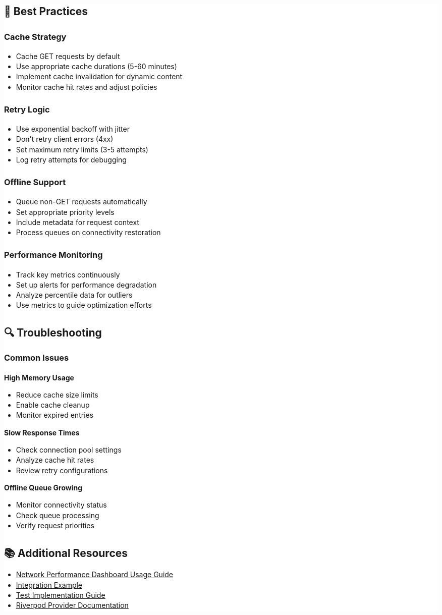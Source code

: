 ## 📝 Best Practices

### Cache Strategy
- Cache GET requests by default
- Use appropriate cache durations (5-60 minutes)
- Implement cache invalidation for dynamic content
- Monitor cache hit rates and adjust policies

### Retry Logic
- Use exponential backoff with jitter
- Don't retry client errors (4xx)
- Set maximum retry limits (3-5 attempts)
- Log retry attempts for debugging

### Offline Support
- Queue non-GET requests automatically
- Set appropriate priority levels
- Include metadata for request context
- Process queues on connectivity restoration

### Performance Monitoring
- Track key metrics continuously
- Set up alerts for performance degradation
- Analyze percentile data for outliers
- Use metrics to guide optimization efforts

## 🔍 Troubleshooting

### Common Issues

**High Memory Usage**
- Reduce cache size limits
- Enable cache cleanup
- Monitor expired entries

**Slow Response Times**
- Check connection pool settings
- Analyze cache hit rates
- Review retry configurations

**Offline Queue Growing**
- Monitor connectivity status
- Check queue processing
- Verify request priorities

## 📚 Additional Resources

- [Network Performance Dashboard Usage Guide](lib/features/common/widgets/network_performance_dashboard.dart)
- [Integration Example](lib/http_performance_integration_example.dart)
- [Test Implementation Guide](lib/examples/http_performance_example.dart)
- [Riverpod Provider Documentation](lib/core/providers/network_providers.dart)
